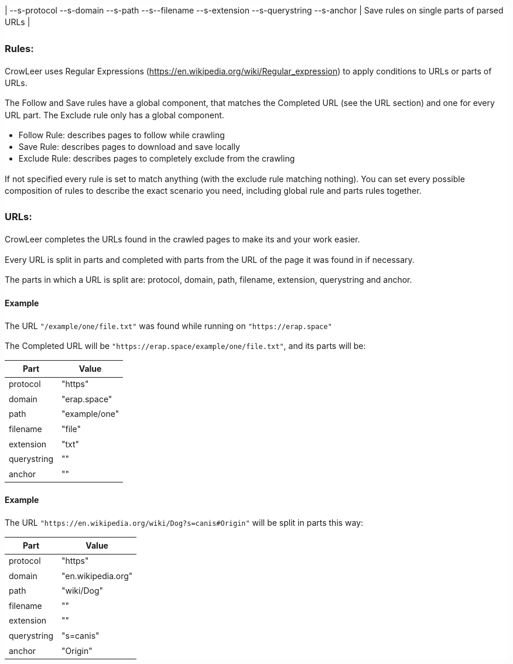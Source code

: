 | --s-protocol --s-domain --s-path --s--filename --s-extension --s-querystring --s-anchor | Save rules on single parts of parsed URLs                                                                                                                                                           |

### Rules:

CrowLeer uses Regular Expressions (https://en.wikipedia.org/wiki/Regular_expression) to apply conditions to URLs or parts of URLs.

The Follow and Save rules have a global component, that matches the Completed URL (see the URL section) and one for every URL part.
The Exclude rule only has a global component.

* Follow Rule: describes pages to follow while crawling
* Save Rule: describes pages to download and save locally
* Exclude Rule: describes pages to completely exclude from the crawling

If not specified every rule is set to match anything (with the exclude rule matching nothing). You can set every possible composition of rules to describe the exact scenario you need, including global rule and parts rules together.

### URLs:

CrowLeer completes the URLs found in the crawled pages to make its and your work easier.

Every URL is split in parts and completed with parts from the URL of the page it was found in if necessary.

The parts in which a URL is split are: protocol, domain, path, filename, extension, querystring and anchor.

#### Example

The URL ```"/example/one/file.txt"``` was found while running on ```"https://erap.space"```

The Completed URL will be ```"https://erap.space/example/one/file.txt"```, and its parts will be:

| Part        | Value         |
|-------------|---------------|
| protocol    | "https"       |
| domain      | "erap.space"  |
| path        | "example/one" |
| filename    | "file"        |
| extension   | "txt"         |
| querystring | ""            |
| anchor      | ""            |

#### Example

The URL ```"https://en.wikipedia.org/wiki/Dog?s=canis#Origin"``` will be split in parts this way:

| Part        | Value              |
|-------------|--------------------|
| protocol    | "https"            |
| domain      | "en.wikipedia.org" |
| path        | "wiki/Dog"         |
| filename    | ""                 |
| extension   | ""                 |
| querystring | "s=canis"          |
| anchor      | "Origin"           |
